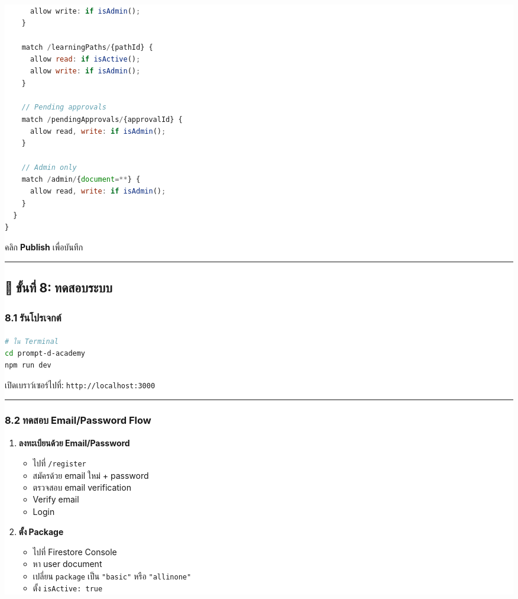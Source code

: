 ```javascript
      allow write: if isAdmin();
    }
    
    match /learningPaths/{pathId} {
      allow read: if isActive();
      allow write: if isAdmin();
    }
    
    // Pending approvals
    match /pendingApprovals/{approvalId} {
      allow read, write: if isAdmin();
    }
    
    // Admin only
    match /admin/{document=**} {
      allow read, write: if isAdmin();
    }
  }
}
```

คลิก **Publish** เพื่อบันทึก

---

## 🎨 ขั้นที่ 8: ทดสอบระบบ

### 8.1 รันโปรเจกต์
```bash
# ใน Terminal
cd prompt-d-academy
npm run dev
```

เปิดเบราว์เซอร์ไปที่: `http://localhost:3000`

---

### 8.2 ทดสอบ Email/Password Flow

1. **ลงทะเบียนด้วย Email/Password**
   - ไปที่ `/register`
   - สมัครด้วย email ใหม่ + password
   - ตรวจสอบ email verification
   - Verify email
   - Login

2. **ตั้ง Package**
   - ไปที่ Firestore Console
   - หา user document
   - เปลี่ยน `package` เป็น `"basic"` หรือ `"allinone"`
   - ตั้ง `isActive: true`
